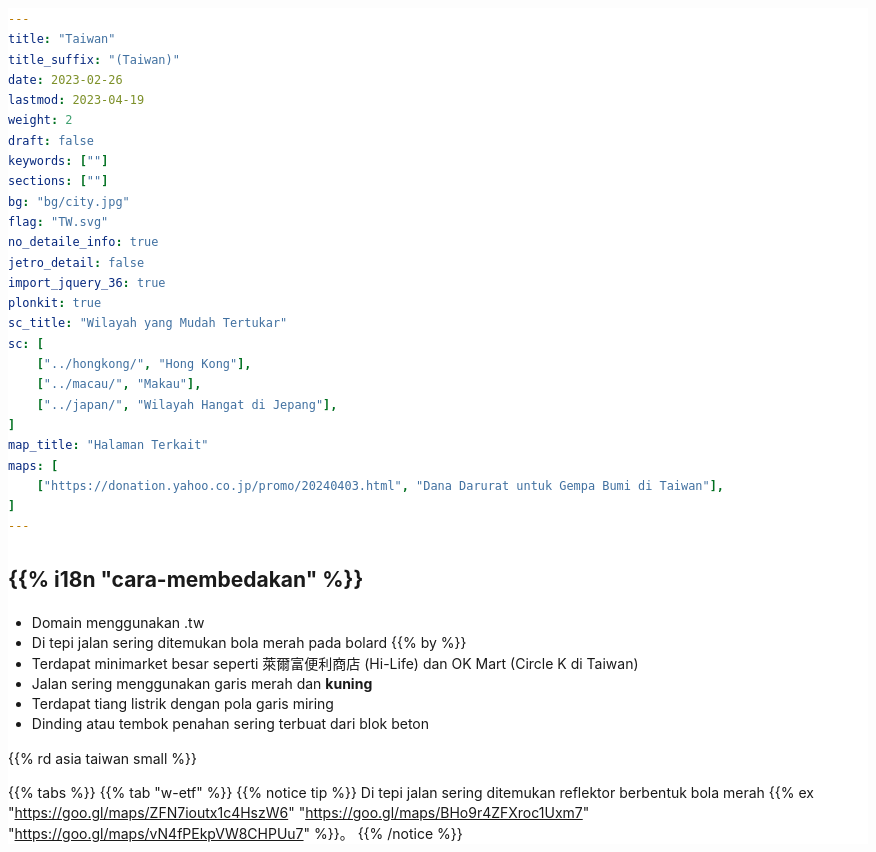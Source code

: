 ```yaml
---
title: "Taiwan"
title_suffix: "(Taiwan)"
date: 2023-02-26
lastmod: 2023-04-19
weight: 2
draft: false
keywords: [""]
sections: [""]
bg: "bg/city.jpg"
flag: "TW.svg"
no_detaile_info: true
jetro_detail: false
import_jquery_36: true
plonkit: true
sc_title: "Wilayah yang Mudah Tertukar"
sc: [
    ["../hongkong/", "Hong Kong"],
    ["../macau/", "Makau"],
    ["../japan/", "Wilayah Hangat di Jepang"],
]
map_title: "Halaman Terkait"
maps: [
    ["https://donation.yahoo.co.jp/promo/20240403.html", "Dana Darurat untuk Gempa Bumi di Taiwan"],
]
---
```


<div class="main-desciption country-description">
    <h2 class="section-title">{{% i18n "cara-membedakan" %}}</h2>
    <ul class="rule-list">
        <li>Domain menggunakan <span class="quiz">.tw</span></li>
        <li>Di tepi jalan sering ditemukan <span class="quiz">bola merah</span> pada bolard {{% by %}}</li>
        <li>Terdapat minimarket besar seperti <span class="quiz">萊爾富便利商店 (Hi-Life)</span> dan OK Mart (Circle K di Taiwan)</li>
        <li>Jalan sering menggunakan garis <span class="quiz">merah</span> dan <b>kuning</b></li>
        <li>Terdapat tiang listrik dengan pola <span class="quiz">garis miring</span></li>
        <li>Dinding atau tembok penahan sering terbuat dari blok beton</li>
    </ul>
    {{% rd asia taiwan small %}}
</div>

{{% tabs %}}
{{% tab "w-etf" %}}
{{% notice tip %}}
Di tepi jalan sering ditemukan reflektor berbentuk <span class="quiz">bola merah</span> {{% ex "https://goo.gl/maps/ZFN7ioutx1c4HszW6" "https://goo.gl/maps/BHo9r4ZFXroc1Uxm7" "https://goo.gl/maps/vN4fPEkpVW8CHPUu7" %}}。
{{% /notice %}}
